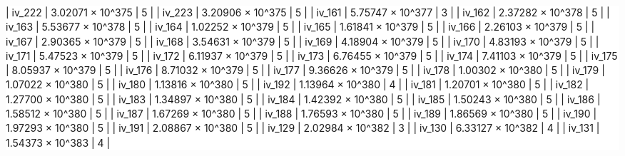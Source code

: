 | iv_222 | 3.02071 × 10^375 | 5 |
| iv_223 | 3.20906 × 10^375 | 5 |
| iv_161 | 5.75747 × 10^377 | 3 |
| iv_162 | 2.37282 × 10^378 | 5 |
| iv_163 | 5.53677 × 10^378 | 5 |
| iv_164 | 1.02252 × 10^379 | 5 |
| iv_165 | 1.61841 × 10^379 | 5 |
| iv_166 | 2.26103 × 10^379 | 5 |
| iv_167 | 2.90365 × 10^379 | 5 |
| iv_168 | 3.54631 × 10^379 | 5 |
| iv_169 | 4.18904 × 10^379 | 5 |
| iv_170 | 4.83193 × 10^379 | 5 |
| iv_171 | 5.47523 × 10^379 | 5 |
| iv_172 | 6.11937 × 10^379 | 5 |
| iv_173 | 6.76455 × 10^379 | 5 |
| iv_174 | 7.41103 × 10^379 | 5 |
| iv_175 | 8.05937 × 10^379 | 5 |
| iv_176 | 8.71032 × 10^379 | 5 |
| iv_177 | 9.36626 × 10^379 | 5 |
| iv_178 | 1.00302 × 10^380 | 5 |
| iv_179 | 1.07022 × 10^380 | 5 |
| iv_180 | 1.13816 × 10^380 | 5 |
| iv_192 | 1.13964 × 10^380 | 4 |
| iv_181 | 1.20701 × 10^380 | 5 |
| iv_182 | 1.27700 × 10^380 | 5 |
| iv_183 | 1.34897 × 10^380 | 5 |
| iv_184 | 1.42392 × 10^380 | 5 |
| iv_185 | 1.50243 × 10^380 | 5 |
| iv_186 | 1.58512 × 10^380 | 5 |
| iv_187 | 1.67269 × 10^380 | 5 |
| iv_188 | 1.76593 × 10^380 | 5 |
| iv_189 | 1.86569 × 10^380 | 5 |
| iv_190 | 1.97293 × 10^380 | 5 |
| iv_191 | 2.08867 × 10^380 | 5 |
| iv_129 | 2.02984 × 10^382 | 3 |
| iv_130 | 6.33127 × 10^382 | 4 |
| iv_131 | 1.54373 × 10^383 | 4 |